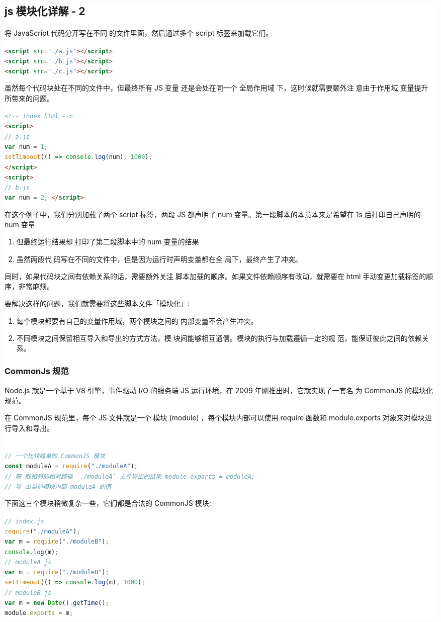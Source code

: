 ## js 模块化详解 - 2

将 JavaScript 代码分开写在不同 的文件里面，然后通过多个 script 标签来加载它们。

```html
<script src="./a.js"></script>
<script src="./b.js"></script>
<script src="./c.js"></script>
```

虽然每个代码块处在不同的文件中，但最终所有 JS 变量 还是会处在同一个 全局作用域 下，这时候就需要额外注 意由于作用域 变量提升 所带来的问题。

```html
<!-- index.html -->
<script>
// a.js
var num = 1;
setTimeout(() => console.log(num), 1000);
</script>
<script>
// b.js
var num = 2; </script>
```

在这个例子中，我们分别加载了两个 script 标签，两段 JS 都声明了 num 变量。第一段脚本的本意本来是希望在 1s 后打印自己声明的 num 变量

1. 但最终运行结果却 打印了第二段脚本中的 num 变量的结果

2. 虽然两段代 码写在不同的文件中，但是因为运行时声明变量都在全 局下，最终产生了冲突。

同时，如果代码块之间有依赖关系的话，需要额外关注 脚本加载的顺序。如果文件依赖顺序有改动，就需要在 html 手动变更加载标签的顺序，非常麻烦。

要解决这样的问题，我们就需要将这些脚本文件「模块化」:

1. 每个模块都要有自己的变量作用域，两个模块之间的 内部变量不会产生冲突。

2. 不同模块之间保留相互导入和导出的方式方法，模 块间能够相互通信。模块的执行与加载遵循一定的规 范，能保证彼此之间的依赖关系。

### CommonJs 规范

Node.js 就是一个基于 V8 引擎，事件驱动 I/O 的服务端 JS 运行环境，在 2009 年刚推出时，它就实现了一套名 为 CommonJS 的模块化规范。

在 CommonJS 规范里，每个 JS 文件就是一个 模块 (module) ，每个模块内部可以使用 require 函数和
module.exports 对象来对模块进行导入和导出。

```js

// 一个比较简单的 CommonJS 模块
const moduleA = require("./moduleA");
// 获 取相邻的相对路径 `./moduleA` 文件导出的结果 module.exports = moduleA;
// 导 出当前模块内部 moduleA 的值
```

下面这三个模块稍微复杂一些，它们都是合法的 CommonJS 模块:

```js
// index.js
require("./moduleA");
var m = require("./moduleB");
console.log(m);
// moduleA.js
var m = require("./moduleB");
setTimeout(() => console.log(m), 1000);
// moduleB.js
var m = new Date().getTime();
module.exports = m;
```
